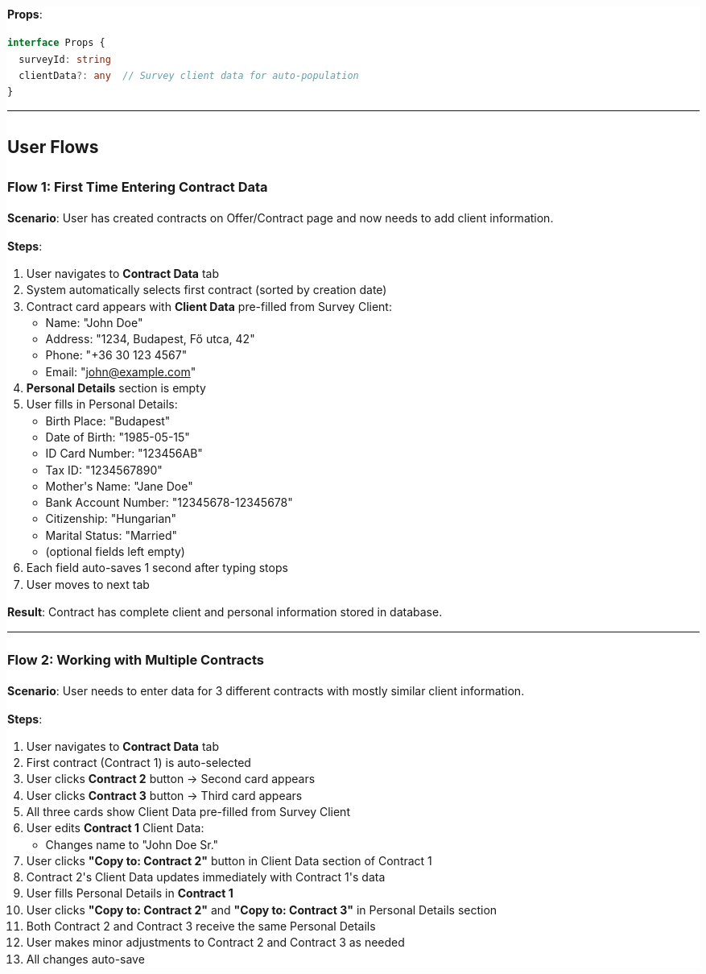 **Props**:
```typescript
interface Props {
  surveyId: string
  clientData?: any  // Survey client data for auto-population
}
```

---

## User Flows

### Flow 1: First Time Entering Contract Data

**Scenario**: User has created contracts on Offer/Contract page and now needs to add client information.

**Steps**:

1. User navigates to **Contract Data** tab
2. System automatically selects first contract (sorted by creation date)
3. Contract card appears with **Client Data** pre-filled from Survey Client:
   - Name: "John Doe"
   - Address: "1234, Budapest, Fő utca, 42"
   - Phone: "+36 30 123 4567"
   - Email: "john@example.com"
4. **Personal Details** section is empty
5. User fills in Personal Details:
   - Birth Place: "Budapest"
   - Date of Birth: "1985-05-15"
   - ID Card Number: "123456AB"
   - Tax ID: "1234567890"
   - Mother's Name: "Jane Doe"
   - Bank Account Number: "12345678-12345678"
   - Citizenship: "Hungarian"
   - Marital Status: "Married"
   - (optional fields left empty)
6. Each field auto-saves 1 second after typing stops
7. User moves to next tab

**Result**: Contract has complete client and personal information stored in database.

---

### Flow 2: Working with Multiple Contracts

**Scenario**: User needs to enter data for 3 different contracts with mostly similar client information.

**Steps**:

1. User navigates to **Contract Data** tab
2. First contract (Contract 1) is auto-selected
3. User clicks **Contract 2** button → Second card appears
4. User clicks **Contract 3** button → Third card appears
5. All three cards show Client Data pre-filled from Survey Client
6. User edits **Contract 1** Client Data:
   - Changes name to "John Doe Sr."
7. User clicks **"Copy to: Contract 2"** button in Client Data section of Contract 1
8. Contract 2's Client Data updates immediately with Contract 1's data
9. User fills Personal Details in **Contract 1**
10. User clicks **"Copy to: Contract 2"** and **"Copy to: Contract 3"** in Personal Details section
11. Both Contract 2 and Contract 3 receive the same Personal Details
12. User makes minor adjustments to Contract 2 and Contract 3 as needed
13. All changes auto-save
